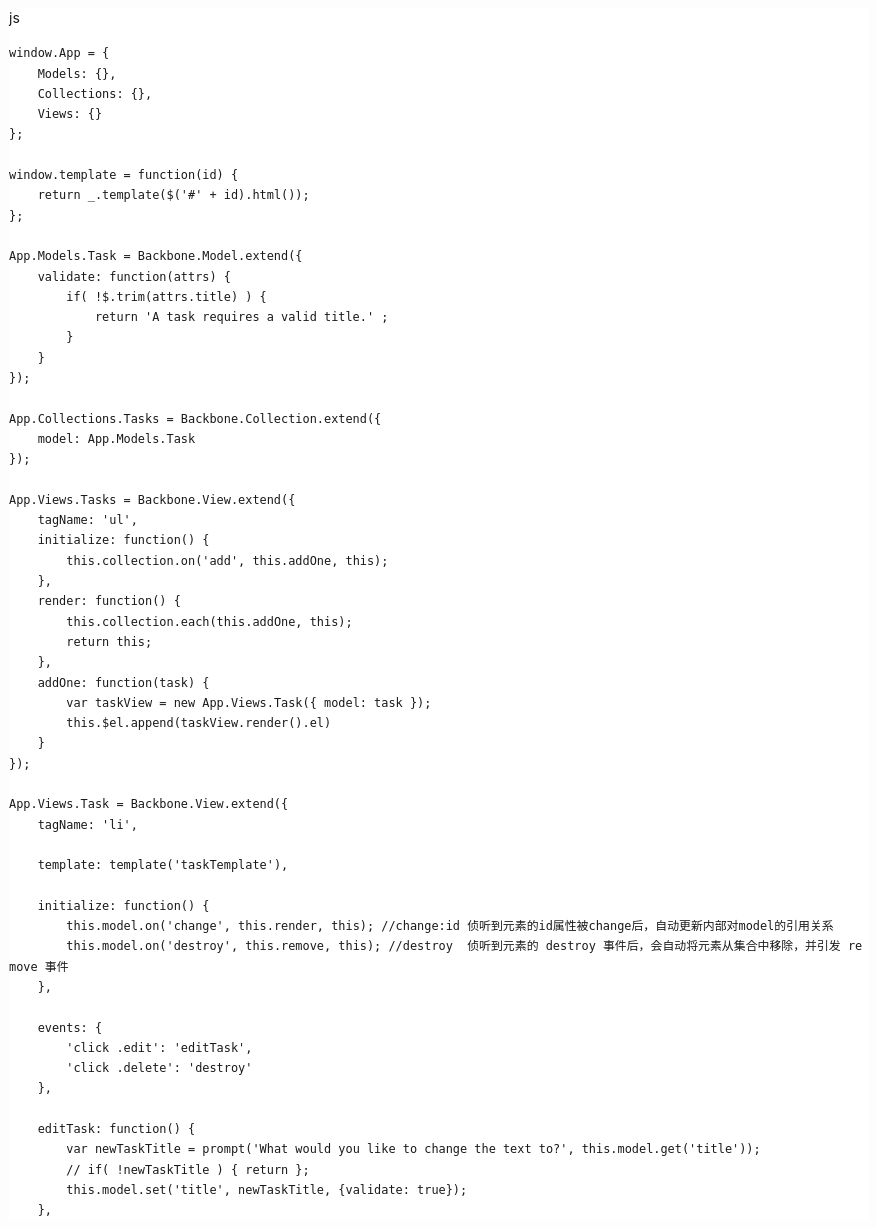 js

    window.App = {
        Models: {},
        Collections: {},
        Views: {}
    };

    window.template = function(id) {
        return _.template($('#' + id).html());
    };

    App.Models.Task = Backbone.Model.extend({
        validate: function(attrs) {
            if( !$.trim(attrs.title) ) {
                return 'A task requires a valid title.' ;
            }
        }
    });

    App.Collections.Tasks = Backbone.Collection.extend({
        model: App.Models.Task
    });

    App.Views.Tasks = Backbone.View.extend({
        tagName: 'ul',
        initialize: function() {
            this.collection.on('add', this.addOne, this);
        },
        render: function() {
            this.collection.each(this.addOne, this);
            return this;
        },
        addOne: function(task) {
            var taskView = new App.Views.Task({ model: task });
            this.$el.append(taskView.render().el)
        }
    });

    App.Views.Task = Backbone.View.extend({
        tagName: 'li',

        template: template('taskTemplate'),

        initialize: function() {
            this.model.on('change', this.render, this); //change:id 侦听到元素的id属性被change后，自动更新内部对model的引用关系
            this.model.on('destroy', this.remove, this); //destroy  侦听到元素的 destroy 事件后，会自动将元素从集合中移除，并引发 remove 事件
        },

        events: {
            'click .edit': 'editTask',
            'click .delete': 'destroy'
        },

        editTask: function() {
            var newTaskTitle = prompt('What would you like to change the text to?', this.model.get('title'));
            // if( !newTaskTitle ) { return };
            this.model.set('title', newTaskTitle, {validate: true});
        },
